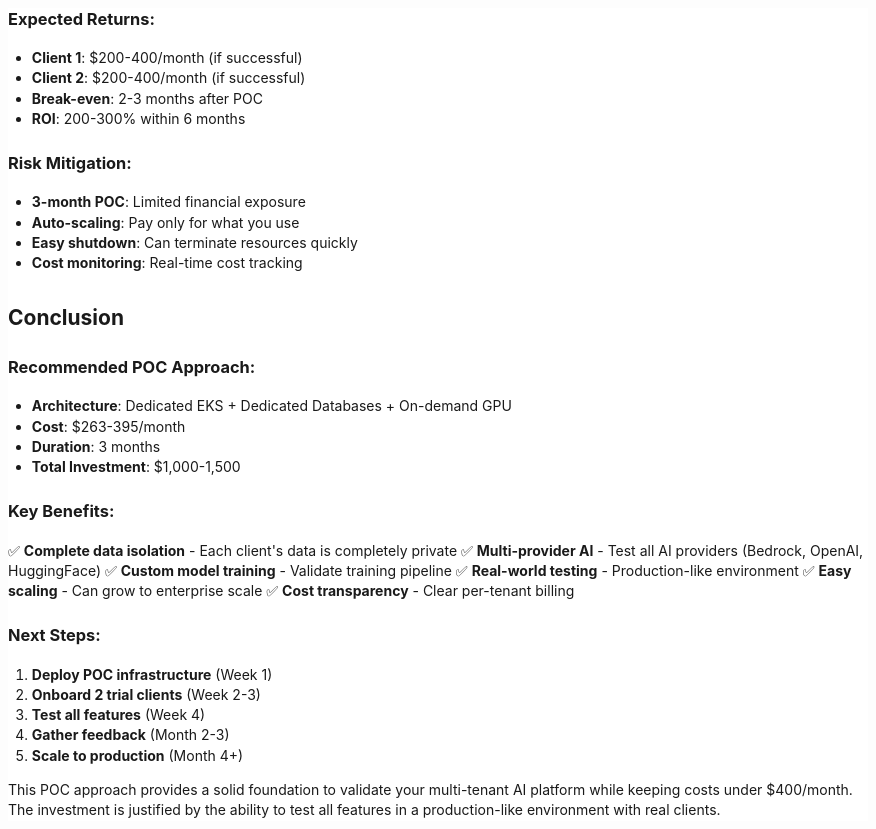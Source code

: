 ### **Expected Returns:**
- **Client 1**: $200-400/month (if successful)
- **Client 2**: $200-400/month (if successful)
- **Break-even**: 2-3 months after POC
- **ROI**: 200-300% within 6 months

### **Risk Mitigation:**
- **3-month POC**: Limited financial exposure
- **Auto-scaling**: Pay only for what you use
- **Easy shutdown**: Can terminate resources quickly
- **Cost monitoring**: Real-time cost tracking

## Conclusion

### **Recommended POC Approach:**
- **Architecture**: Dedicated EKS + Dedicated Databases + On-demand GPU
- **Cost**: $263-395/month
- **Duration**: 3 months
- **Total Investment**: $1,000-1,500

### **Key Benefits:**
✅ **Complete data isolation** - Each client's data is completely private
✅ **Multi-provider AI** - Test all AI providers (Bedrock, OpenAI, HuggingFace)
✅ **Custom model training** - Validate training pipeline
✅ **Real-world testing** - Production-like environment
✅ **Easy scaling** - Can grow to enterprise scale
✅ **Cost transparency** - Clear per-tenant billing

### **Next Steps:**
1. **Deploy POC infrastructure** (Week 1)
2. **Onboard 2 trial clients** (Week 2-3)
3. **Test all features** (Week 4)
4. **Gather feedback** (Month 2-3)
5. **Scale to production** (Month 4+)

This POC approach provides a solid foundation to validate your multi-tenant AI platform while keeping costs under $400/month. The investment is justified by the ability to test all features in a production-like environment with real clients.
